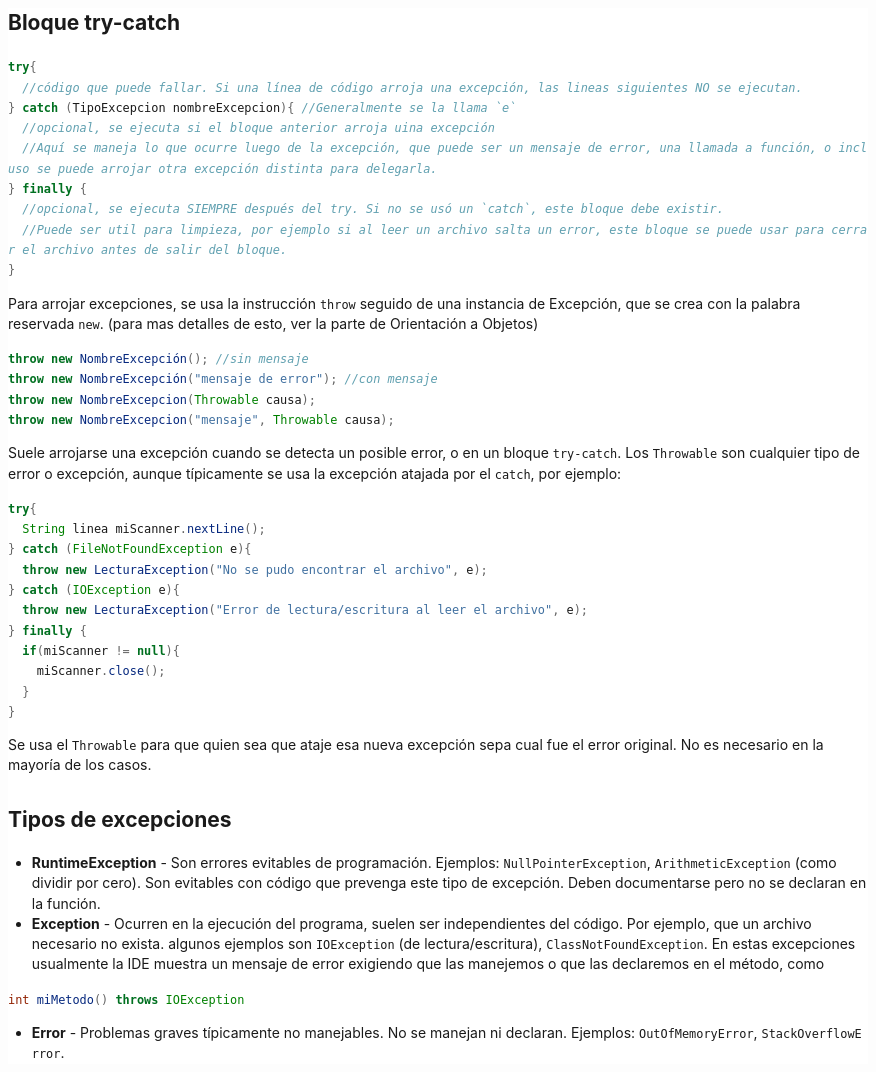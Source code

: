 ## Bloque try-catch
```java
try{
  //código que puede fallar. Si una línea de código arroja una excepción, las lineas siguientes NO se ejecutan.
} catch (TipoExcepcion nombreExcepcion){ //Generalmente se la llama `e`
  //opcional, se ejecuta si el bloque anterior arroja uina excepción
  //Aquí se maneja lo que ocurre luego de la excepción, que puede ser un mensaje de error, una llamada a función, o incluso se puede arrojar otra excepción distinta para delegarla.
} finally {
  //opcional, se ejecuta SIEMPRE después del try. Si no se usó un `catch`, este bloque debe existir.
  //Puede ser util para limpieza, por ejemplo si al leer un archivo salta un error, este bloque se puede usar para cerrar el archivo antes de salir del bloque.
}
```

Para arrojar excepciones, se usa la instrucción `throw` seguido de una instancia de Excepción, que se crea con la palabra reservada `new`. (para mas detalles de esto, ver la parte de Orientación a Objetos)

```java
throw new NombreExcepción(); //sin mensaje
throw new NombreExcepción("mensaje de error"); //con mensaje
throw new NombreExcepcion(Throwable causa);
throw new NombreExcepcion("mensaje", Throwable causa);
```
Suele  arrojarse una excepción cuando se detecta un posible error, o en un bloque `try-catch`. Los `Throwable` son cualquier tipo de error o excepción, aunque típicamente se usa la excepción atajada por el `catch`, por ejemplo:
```java
try{
  String linea miScanner.nextLine();
} catch (FileNotFoundException e){
  throw new LecturaException("No se pudo encontrar el archivo", e);
} catch (IOException e){
  throw new LecturaException("Error de lectura/escritura al leer el archivo", e);
} finally {
  if(miScanner != null){
    miScanner.close();
  }
}
```
Se usa el `Throwable` para que quien sea que ataje esa nueva excepción sepa cual fue el error original. No es necesario en la mayoría de los casos.

## Tipos de excepciones

* **RuntimeException** - Son errores evitables de programación. Ejemplos: `NullPointerException`, `ArithmeticException` (como dividir por cero). Son evitables con código que prevenga este tipo de excepción. Deben documentarse pero no se declaran en la función.
* **Exception** - Ocurren en la ejecución del programa, suelen ser independientes del código. Por ejemplo, que un archivo necesario no exista. algunos ejemplos son `IOException` (de lectura/escritura), `ClassNotFoundException`. En estas excepciones usualmente la IDE muestra un mensaje de error exigiendo que las manejemos o que las declaremos en el método, como
```java
int miMetodo() throws IOException
```
* **Error** - Problemas graves típicamente no manejables. No se manejan ni declaran. Ejemplos: `OutOfMemoryError`, `StackOverflowError`.
